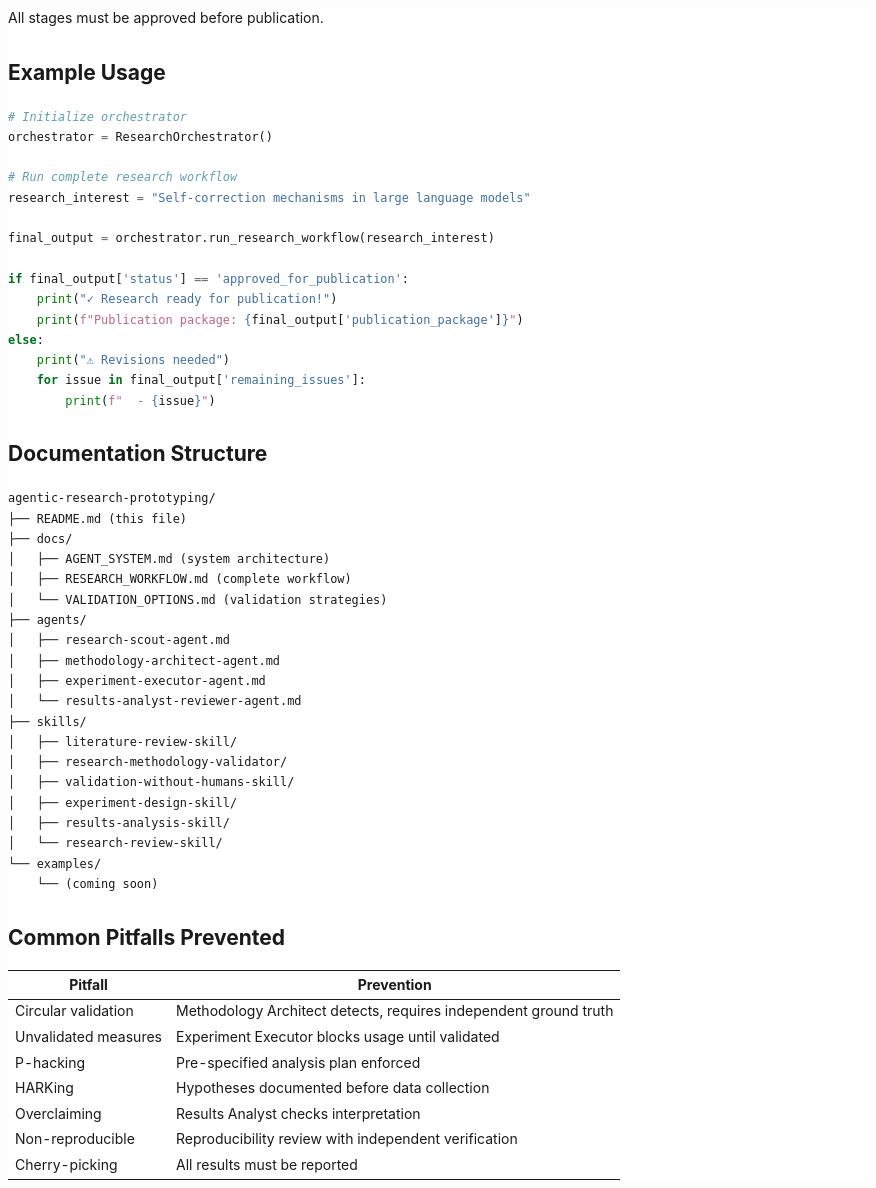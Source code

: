 All stages must be approved before publication.

## Example Usage

```python
# Initialize orchestrator
orchestrator = ResearchOrchestrator()

# Run complete research workflow
research_interest = "Self-correction mechanisms in large language models"

final_output = orchestrator.run_research_workflow(research_interest)

if final_output['status'] == 'approved_for_publication':
    print("✓ Research ready for publication!")
    print(f"Publication package: {final_output['publication_package']}")
else:
    print("⚠️ Revisions needed")
    for issue in final_output['remaining_issues']:
        print(f"  - {issue}")
```

## Documentation Structure

```
agentic-research-prototyping/
├── README.md (this file)
├── docs/
│   ├── AGENT_SYSTEM.md (system architecture)
│   ├── RESEARCH_WORKFLOW.md (complete workflow)
│   └── VALIDATION_OPTIONS.md (validation strategies)
├── agents/
│   ├── research-scout-agent.md
│   ├── methodology-architect-agent.md
│   ├── experiment-executor-agent.md
│   └── results-analyst-reviewer-agent.md
├── skills/
│   ├── literature-review-skill/
│   ├── research-methodology-validator/
│   ├── validation-without-humans-skill/
│   ├── experiment-design-skill/
│   ├── results-analysis-skill/
│   └── research-review-skill/
└── examples/
    └── (coming soon)
```

## Common Pitfalls Prevented

| Pitfall | Prevention |
|---------|-----------|
| Circular validation | Methodology Architect detects, requires independent ground truth |
| Unvalidated measures | Experiment Executor blocks usage until validated |
| P-hacking | Pre-specified analysis plan enforced |
| HARKing | Hypotheses documented before data collection |
| Overclaiming | Results Analyst checks interpretation |
| Non-reproducible | Reproducibility review with independent verification |
| Cherry-picking | All results must be reported |